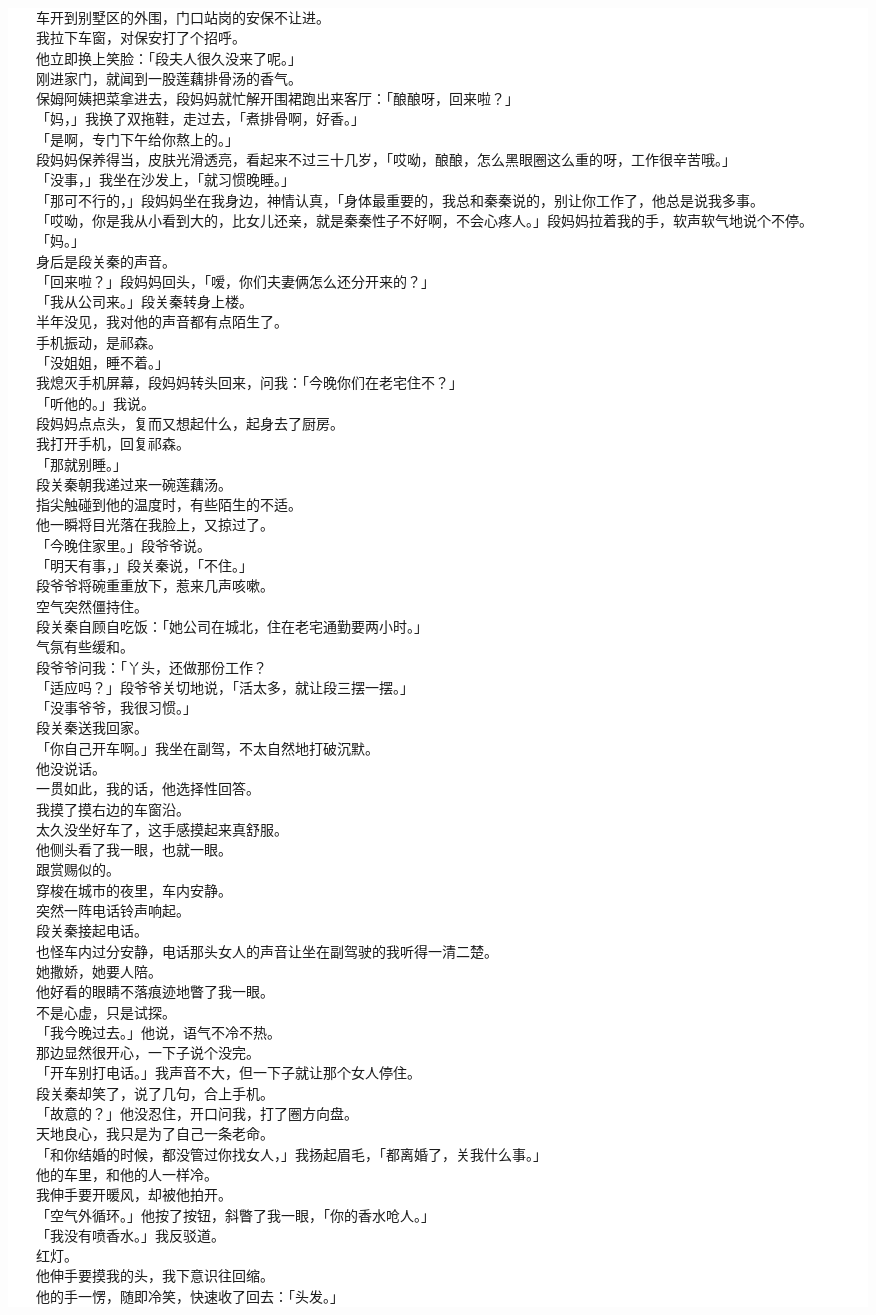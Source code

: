 &emsp;&emsp;车开到别墅区的外围，门口站岗的安保不让进。  
&emsp;&emsp;我拉下车窗，对保安打了个招呼。  
&emsp;&emsp;他立即换上笑脸：「段夫人很久没来了呢。」  
&emsp;&emsp;刚进家门，就闻到一股莲藕排骨汤的香气。  
&emsp;&emsp;保姆阿姨把菜拿进去，段妈妈就忙解开围裙跑出来客厅：「酿酿呀，回来啦？」  
&emsp;&emsp;「妈，」我换了双拖鞋，走过去，「煮排骨啊，好香。」  
&emsp;&emsp;「是啊，专门下午给你熬上的。」  
&emsp;&emsp;段妈妈保养得当，皮肤光滑透亮，看起来不过三十几岁，「哎呦，酿酿，怎么黑眼圈这么重的呀，工作很辛苦哦。」  
&emsp;&emsp;「没事，」我坐在沙发上，「就习惯晚睡。」  
&emsp;&emsp;「那可不行的，」段妈妈坐在我身边，神情认真，「身体最重要的，我总和秦秦说的，别让你工作了，他总是说我多事。  
&emsp;&emsp;「哎呦，你是我从小看到大的，比女儿还亲，就是秦秦性子不好啊，不会心疼人。」段妈妈拉着我的手，软声软气地说个不停。  
&emsp;&emsp;「妈。」  
&emsp;&emsp;身后是段关秦的声音。  
&emsp;&emsp;「回来啦？」段妈妈回头，「嗳，你们夫妻俩怎么还分开来的？」  
&emsp;&emsp;「我从公司来。」段关秦转身上楼。  
&emsp;&emsp;半年没见，我对他的声音都有点陌生了。  
&emsp;&emsp;手机振动，是祁森。  
&emsp;&emsp;「没姐姐，睡不着。」  
&emsp;&emsp;我熄灭手机屏幕，段妈妈转头回来，问我：「今晚你们在老宅住不？」  
&emsp;&emsp;「听他的。」我说。  
&emsp;&emsp;段妈妈点点头，复而又想起什么，起身去了厨房。  
&emsp;&emsp;我打开手机，回复祁森。  
&emsp;&emsp;「那就别睡。」  
&emsp;&emsp;段关秦朝我递过来一碗莲藕汤。  
&emsp;&emsp;指尖触碰到他的温度时，有些陌生的不适。  
&emsp;&emsp;他一瞬将目光落在我脸上，又掠过了。  
&emsp;&emsp;「今晚住家里。」段爷爷说。  
&emsp;&emsp;「明天有事，」段关秦说，「不住。」  
&emsp;&emsp;段爷爷将碗重重放下，惹来几声咳嗽。  
&emsp;&emsp;空气突然僵持住。  
&emsp;&emsp;段关秦自顾自吃饭：「她公司在城北，住在老宅通勤要两小时。」  
&emsp;&emsp;气氛有些缓和。  
&emsp;&emsp;段爷爷问我：「丫头，还做那份工作？  
&emsp;&emsp;「适应吗？」段爷爷关切地说，「活太多，就让段三摆一摆。」  
&emsp;&emsp;「没事爷爷，我很习惯。」  
&emsp;&emsp;段关秦送我回家。  
&emsp;&emsp;「你自己开车啊。」我坐在副驾，不太自然地打破沉默。  
&emsp;&emsp;他没说话。  
&emsp;&emsp;一贯如此，我的话，他选择性回答。  
&emsp;&emsp;我摸了摸右边的车窗沿。  
&emsp;&emsp;太久没坐好车了，这手感摸起来真舒服。  
&emsp;&emsp;他侧头看了我一眼，也就一眼。  
&emsp;&emsp;跟赏赐似的。  
&emsp;&emsp;穿梭在城市的夜里，车内安静。  
&emsp;&emsp;突然一阵电话铃声响起。  
&emsp;&emsp;段关秦接起电话。  
&emsp;&emsp;也怪车内过分安静，电话那头女人的声音让坐在副驾驶的我听得一清二楚。  
&emsp;&emsp;她撒娇，她要人陪。  
&emsp;&emsp;他好看的眼睛不落痕迹地瞥了我一眼。  
&emsp;&emsp;不是心虚，只是试探。  
&emsp;&emsp;「我今晚过去。」他说，语气不冷不热。  
&emsp;&emsp;那边显然很开心，一下子说个没完。  
&emsp;&emsp;「开车别打电话。」我声音不大，但一下子就让那个女人停住。  
&emsp;&emsp;段关秦却笑了，说了几句，合上手机。  
&emsp;&emsp;「故意的？」他没忍住，开口问我，打了圈方向盘。  
&emsp;&emsp;天地良心，我只是为了自己一条老命。  
&emsp;&emsp;「和你结婚的时候，都没管过你找女人，」我扬起眉毛，「都离婚了，关我什么事。」  
&emsp;&emsp;他的车里，和他的人一样冷。  
&emsp;&emsp;我伸手要开暖风，却被他拍开。  
&emsp;&emsp;「空气外循环。」他按了按钮，斜瞥了我一眼，「你的香水呛人。」  
&emsp;&emsp;「我没有喷香水。」我反驳道。  
&emsp;&emsp;红灯。  
&emsp;&emsp;他伸手要摸我的头，我下意识往回缩。  
&emsp;&emsp;他的手一愣，随即冷笑，快速收了回去：「头发。」  